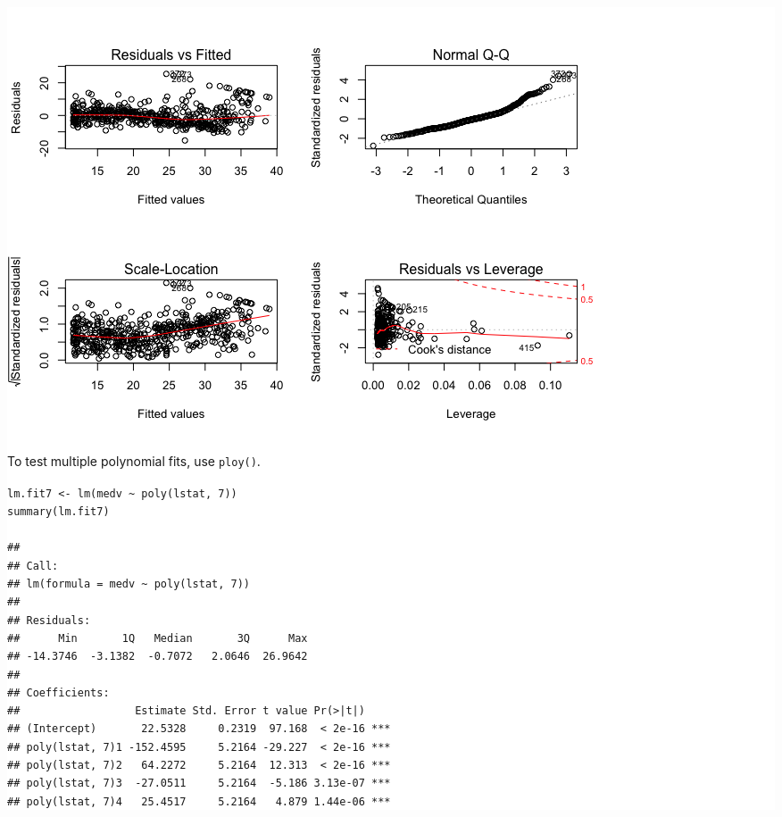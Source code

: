 ![](lab_3_files/figure-markdown_strict/unnamed-chunk-18-1.png)

To test multiple polynomial fits, use `ploy()`.

    lm.fit7 <- lm(medv ~ poly(lstat, 7))
    summary(lm.fit7)

    ## 
    ## Call:
    ## lm(formula = medv ~ poly(lstat, 7))
    ## 
    ## Residuals:
    ##      Min       1Q   Median       3Q      Max 
    ## -14.3746  -3.1382  -0.7072   2.0646  26.9642 
    ## 
    ## Coefficients:
    ##                  Estimate Std. Error t value Pr(>|t|)    
    ## (Intercept)       22.5328     0.2319  97.168  < 2e-16 ***
    ## poly(lstat, 7)1 -152.4595     5.2164 -29.227  < 2e-16 ***
    ## poly(lstat, 7)2   64.2272     5.2164  12.313  < 2e-16 ***
    ## poly(lstat, 7)3  -27.0511     5.2164  -5.186 3.13e-07 ***
    ## poly(lstat, 7)4   25.4517     5.2164   4.879 1.44e-06 ***